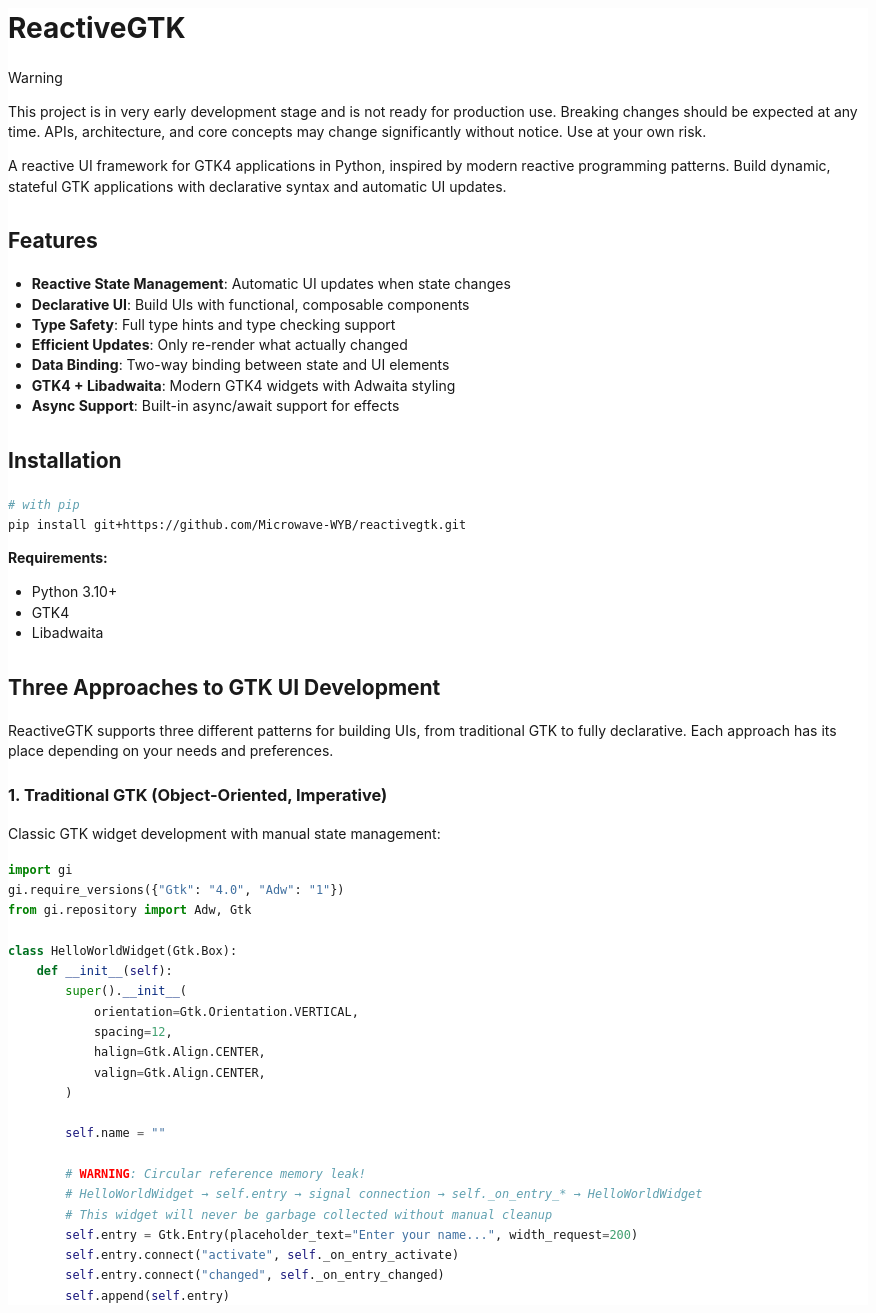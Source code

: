 # ReactiveGTK

> [!WARNING]
> This project is in very early development stage and is not ready for production use.
> Breaking changes should be expected at any time. APIs, architecture, and core concepts
> may change significantly without notice. Use at your own risk.

A reactive UI framework for GTK4 applications in Python, inspired by modern reactive programming patterns. Build dynamic, stateful GTK applications with declarative syntax and automatic UI updates.

## Features

- **Reactive State Management**: Automatic UI updates when state changes
- **Declarative UI**: Build UIs with functional, composable components
- **Type Safety**: Full type hints and type checking support
- **Efficient Updates**: Only re-render what actually changed
- **Data Binding**: Two-way binding between state and UI elements
- **GTK4 + Libadwaita**: Modern GTK4 widgets with Adwaita styling
- **Async Support**: Built-in async/await support for effects

## Installation

```bash
# with pip
pip install git+https://github.com/Microwave-WYB/reactivegtk.git
```

**Requirements:**
- Python 3.10+
- GTK4
- Libadwaita

## Three Approaches to GTK UI Development

ReactiveGTK supports three different patterns for building UIs, from traditional GTK to fully declarative. Each approach has its place depending on your needs and preferences.

### 1. Traditional GTK (Object-Oriented, Imperative)

Classic GTK widget development with manual state management:

```python
import gi
gi.require_versions({"Gtk": "4.0", "Adw": "1"})
from gi.repository import Adw, Gtk

class HelloWorldWidget(Gtk.Box):
    def __init__(self):
        super().__init__(
            orientation=Gtk.Orientation.VERTICAL,
            spacing=12,
            halign=Gtk.Align.CENTER,
            valign=Gtk.Align.CENTER,
        )

        self.name = ""

        # WARNING: Circular reference memory leak!
        # HelloWorldWidget → self.entry → signal connection → self._on_entry_* → HelloWorldWidget
        # This widget will never be garbage collected without manual cleanup
        self.entry = Gtk.Entry(placeholder_text="Enter your name...", width_request=200)
        self.entry.connect("activate", self._on_entry_activate)
        self.entry.connect("changed", self._on_entry_changed)
        self.append(self.entry)
```